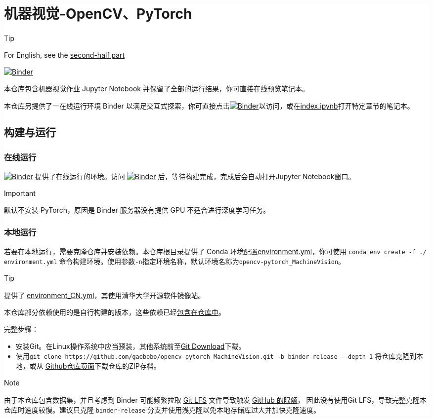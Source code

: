 # 机器视觉-OpenCV、PyTorch

> [!TIP]
>
> For English, see the [second-half part](#machine-vision---opencv-pytorch)

[![Binder](https://mybinder.org/badge_logo.svg)](https://mybinder.org/v2/gh/gaobobo/opencv-pytorch_MachineVision/binder-release?urlpath=%2Fdoc%2Ftree%2Findex.ipynb)

本仓库包含机器视觉作业 Jupyter Notebook 并保留了全部的运行结果，你可直接在线预览笔记本。

本仓库另提供了一在线运行环境 Binder 以满足交互式探索，你可直接点击[![Binder](https://mybinder.org/badge_logo.svg)](https://mybinder.org/v2/gh/gaobobo/opencv-pytorch_MachineVision/binder-release?urlpath=%2Fdoc%2Ftree%2Findex.ipynb)以访问，或在[index.ipynb](./index.ipynb)打开特定章节的笔记本。

## 构建与运行

### 在线运行

[![Binder](https://mybinder.org/badge_logo.svg)](https://mybinder.org/v2/gh/gaobobo/opencv-pytorch_MachineVision/binder-release?urlpath=%2Fdoc%2Ftree%2Findex.ipynb)
提供了在线运行的环境。访问 [![Binder](https://mybinder.org/badge_logo.svg)](https://mybinder.org/v2/gh/gaobobo/opencv-pytorch_MachineVision/binder-release?urlpath=%2Fdoc%2Ftree%2Findex.ipynb)
后，等待构建完成，完成后会自动打开Jupyter Notebook窗口。

> [!IMPORTANT]
> 
> 默认不安装 PyTorch，原因是 Binder 服务器没有提供 GPU 不适合进行深度学习任务。

### 本地运行

若要在本地运行，需要克隆仓库并安装依赖。本仓库根目录提供了 Conda 环境配置[environment.yml](./environment.yml)，你可使用
`conda env create -f ./environment.yml` 命令构建环境。使用参数`-n`指定环境名称，默认环境名称为`opencv-pytorch_MachineVision`。

> [!TIP]
>
> 提供了 [environment_CN.yml](./environment_CN.yml)，其使用清华大学开源软件镜像站。

本仓库部分依赖使用的是自行构建的版本，这些依赖已经[包含在仓库中](./build/)。

完整步骤：

- 安装Git。在Linux操作系统中应当预装，其他系统前至[Git Download](https://git-scm.com/downloads)下载。
- 使用`git clone https://github.com/gaobobo/opencv-pytorch_MachineVision.git -b binder-release --depth 1` 将仓库克隆到本地，或从
[Github仓库页面](https://github.com/gaobobo/opencv-pytorch_MachineVision)下载仓库的ZIP存档。

> [!NOTE]
>
> 由于本仓库包含数据集，并且考虑到 Binder 可能频繁拉取 [Git LFS](https://git-lfs.com/) 文件导致触发 [GitHub 的限额](https://docs.github.com/en/billing/concepts/product-billing/git-lfs#free-use-of-git-lfs)，
> 因此没有使用Git LFS，导致完整克隆本仓库时速度较慢。建议只克隆 `binder-release` 分支并使用浅克隆以免本地存储库过大并加快克隆速度。
